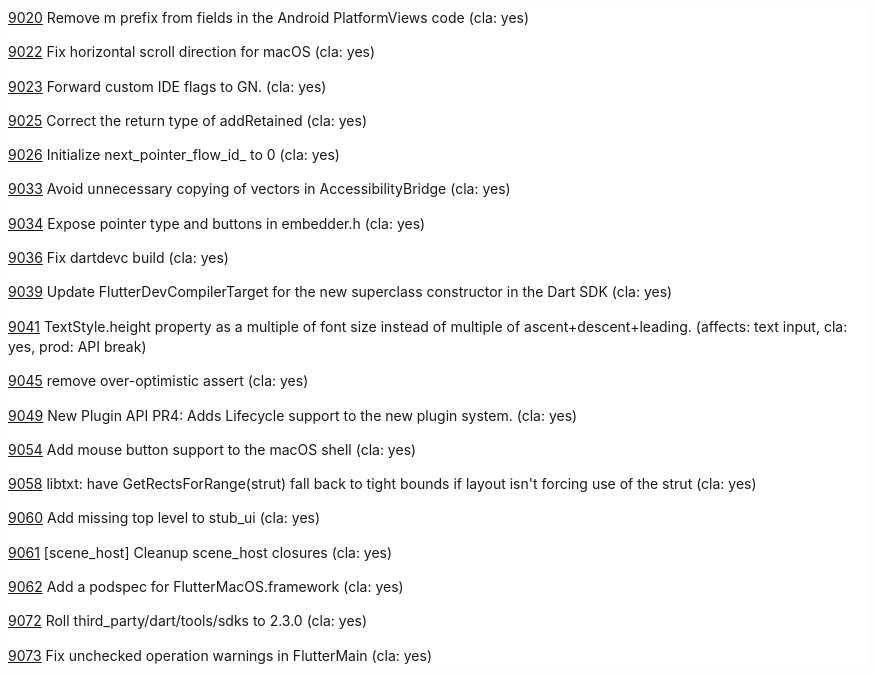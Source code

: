 [9020](https://github.com/flutter/engine/pull/9020) Remove m prefix from fields in the Android PlatformViews code (cla: yes)

[9022](https://github.com/flutter/engine/pull/9022) Fix horizontal scroll direction for macOS (cla: yes)

[9023](https://github.com/flutter/engine/pull/9023) Forward custom IDE flags to GN. (cla: yes)

[9025](https://github.com/flutter/engine/pull/9025) Correct the return type of addRetained (cla: yes)

[9026](https://github.com/flutter/engine/pull/9026) Initialize next_pointer_flow_id_ to 0 (cla: yes)

[9033](https://github.com/flutter/engine/pull/9033) Avoid unnecessary copying of vectors in AccessibilityBridge (cla: yes)

[9034](https://github.com/flutter/engine/pull/9034) Expose pointer type and buttons in embedder.h (cla: yes)

[9036](https://github.com/flutter/engine/pull/9036) Fix dartdevc build (cla: yes)

[9039](https://github.com/flutter/engine/pull/9039) Update FlutterDevCompilerTarget for the new superclass constructor in the Dart SDK (cla: yes)

[9041](https://github.com/flutter/engine/pull/9041) TextStyle.height property as a multiple of font size instead of multiple of ascent+descent+leading. (affects: text input, cla: yes, prod: API break)

[9045](https://github.com/flutter/engine/pull/9045) remove over-optimistic assert (cla: yes)

[9049](https://github.com/flutter/engine/pull/9049) New Plugin API PR4: Adds Lifecycle support to the new plugin system. (cla: yes)

[9054](https://github.com/flutter/engine/pull/9054) Add mouse button support to the macOS shell (cla: yes)

[9058](https://github.com/flutter/engine/pull/9058) libtxt: have GetRectsForRange(strut) fall back to tight bounds if layout isn't forcing use of the strut (cla: yes)

[9060](https://github.com/flutter/engine/pull/9060) Add missing top level to stub_ui (cla: yes)

[9061](https://github.com/flutter/engine/pull/9061) [scene_host] Cleanup scene_host closures (cla: yes)

[9062](https://github.com/flutter/engine/pull/9062) Add a podspec for FlutterMacOS.framework (cla: yes)

[9072](https://github.com/flutter/engine/pull/9072) Roll third_party/dart/tools/sdks to 2.3.0 (cla: yes)

[9073](https://github.com/flutter/engine/pull/9073) Fix unchecked operation warnings in FlutterMain (cla: yes)

